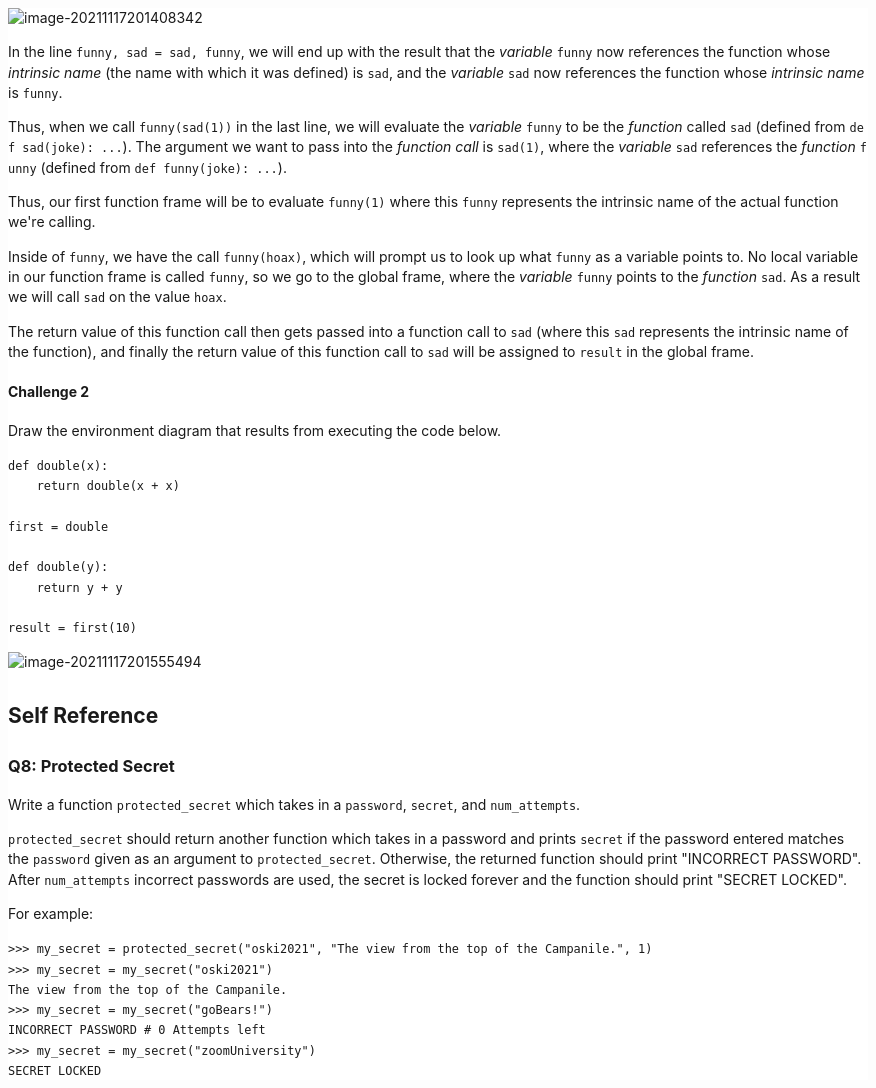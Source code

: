![image-20211117201408342](https://cdn.jsdelivr.net/gh/Christina0031/article_imgs/imgs/image-20211117201408342.png)

In the line `funny, sad = sad, funny`, we will end up with the result that the *variable* `funny` now references the function whose *intrinsic name* (the name with which it was defined) is `sad`, and the *variable* `sad` now references the function whose *intrinsic name* is `funny`.

Thus, when we call `funny(sad(1))` in the last line, we will evaluate the *variable* `funny` to be the *function* called `sad` (defined from `def sad(joke): ...`). The argument we want to pass into the *function call* is `sad(1)`, where the *variable* `sad` references the *function* `funny` (defined from `def funny(joke): ...`).

Thus, our first function frame will be to evaluate `funny(1)` where this `funny` represents the intrinsic name of the actual function we're calling.

Inside of `funny`, we have the call `funny(hoax)`, which will prompt us to look up what `funny` as a variable points to. No local variable in our function frame is called `funny`, so we go to the global frame, where the *variable* `funny` points to the *function* `sad`. As a result we will call `sad` on the value `hoax`.

The return value of this function call then gets passed into a function call to `sad` (where this `sad` represents the intrinsic name of the function), and finally the return value of this function call to `sad` will be assigned to `result` in the global frame.

#### Challenge 2

Draw the environment diagram that results from executing the code below.

```
def double(x):
    return double(x + x)

first = double

def double(y):
    return y + y

result = first(10)
```

![image-20211117201555494](https://cdn.jsdelivr.net/gh/Christina0031/article_imgs/imgs/image-20211117201555494.png)

## Self Reference

### Q8: Protected Secret

Write a function `protected_secret` which takes in a `password`, `secret`, and `num_attempts`.

`protected_secret` should return another function which takes in a password and prints `secret` if the password entered matches the `password` given as an argument to `protected_secret`. Otherwise, the returned function should print "INCORRECT PASSWORD". After `num_attempts` incorrect passwords are used, the secret is locked forever and the function should print "SECRET LOCKED".

For example:

```
>>> my_secret = protected_secret("oski2021", "The view from the top of the Campanile.", 1)
>>> my_secret = my_secret("oski2021")
The view from the top of the Campanile.
>>> my_secret = my_secret("goBears!")
INCORRECT PASSWORD # 0 Attempts left
>>> my_secret = my_secret("zoomUniversity")
SECRET LOCKED
```
